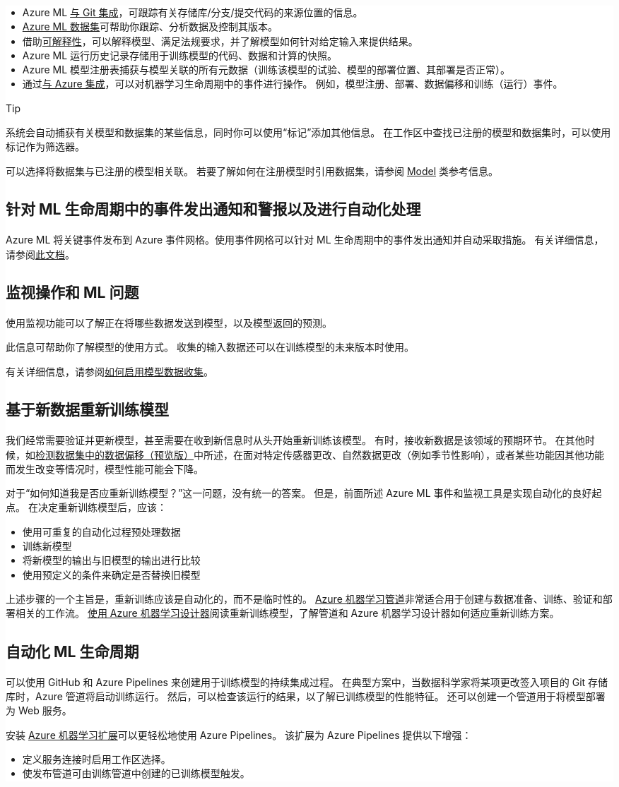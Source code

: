 - Azure ML [与 Git 集成](how-to-set-up-training-targets.md#gitintegration)，可跟踪有关存储库/分支/提交代码的来源位置的信息。
- [Azure ML 数据集](how-to-create-register-datasets.md)可帮助你跟踪、分析数据及控制其版本。
- 借助[可解释性](how-to-machine-learning-interpretability.md)，可以解释模型、满足法规要求，并了解模型如何针对给定输入来提供结果。
- Azure ML 运行历史记录存储用于训练模型的代码、数据和计算的快照。
- Azure ML 模型注册表捕获与模型关联的所有元数据（训练该模型的试验、模型的部署位置、其部署是否正常）。
- 通过[与 Azure 集成](how-to-use-event-grid.md)，可以对机器学习生命周期中的事件进行操作。 例如，模型注册、部署、数据偏移和训练（运行）事件。

> [!TIP]
> 系统会自动捕获有关模型和数据集的某些信息，同时你可以使用“标记”添加其他信息。 在工作区中查找已注册的模型和数据集时，可以使用标记作为筛选器。
>
> 可以选择将数据集与已注册的模型相关联。 若要了解如何在注册模型时引用数据集，请参阅 [Model](https://docs.microsoft.com/python/api/azureml-core/azureml.core.model(class)?view=azure-ml-py&preserve-view=true) 类参考信息。


## <a name="notify-automate-and-alert-on-events-in-the-ml-lifecycle"></a>针对 ML 生命周期中的事件发出通知和警报以及进行自动化处理
Azure ML 将关键事件发布到 Azure 事件网格。使用事件网格可以针对 ML 生命周期中的事件发出通知并自动采取措施。 有关详细信息，请参阅[此文档](how-to-use-event-grid.md)。


## <a name="monitor-for-operational--ml-issues"></a>监视操作和 ML 问题

使用监视功能可以了解正在将哪些数据发送到模型，以及模型返回的预测。

此信息可帮助你了解模型的使用方式。 收集的输入数据还可以在训练模型的未来版本时使用。

有关详细信息，请参阅[如何启用模型数据收集](how-to-enable-data-collection.md)。

## <a name="retrain-your-model-on-new-data"></a>基于新数据重新训练模型

我们经常需要验证并更新模型，甚至需要在收到新信息时从头开始重新训练该模型。 有时，接收新数据是该领域的预期环节。 在其他时候，如[检测数据集中的数据偏移（预览版）](how-to-monitor-datasets.md)中所述，在面对特定传感器更改、自然数据更改（例如季节性影响），或者某些功能因其他功能而发生改变等情况时，模型性能可能会下降。 

对于“如何知道我是否应重新训练模型？”这一问题，没有统一的答案。 但是，前面所述 Azure ML 事件和监视工具是实现自动化的良好起点。 在决定重新训练模型后，应该： 

- 使用可重复的自动化过程预处理数据
- 训练新模型
- 将新模型的输出与旧模型的输出进行比较
- 使用预定义的条件来确定是否替换旧模型 

上述步骤的一个主旨是，重新训练应该是自动化的，而不是临时性的。 [Azure 机器学习管道](concept-ml-pipelines.md)非常适合用于创建与数据准备、训练、验证和部署相关的工作流。 [使用 Azure 机器学习设计器](how-to-retrain-designer.md)阅读重新训练模型，了解管道和 Azure 机器学习设计器如何适应重新训练方案。 

## <a name="automate-the-ml-lifecycle"></a>自动化 ML 生命周期 

可以使用 GitHub 和 Azure Pipelines 来创建用于训练模型的持续集成过程。 在典型方案中，当数据科学家将某项更改签入项目的 Git 存储库时，Azure 管道将启动训练运行。 然后，可以检查该运行的结果，以了解已训练模型的性能特征。 还可以创建一个管道用于将模型部署为 Web 服务。

安装 [Azure 机器学习扩展](https://marketplace.visualstudio.com/items?itemName=ms-air-aiagility.vss-services-azureml)可以更轻松地使用 Azure Pipelines。 该扩展为 Azure Pipelines 提供以下增强：

* 定义服务连接时启用工作区选择。
* 使发布管道可由训练管道中创建的已训练模型触发。
